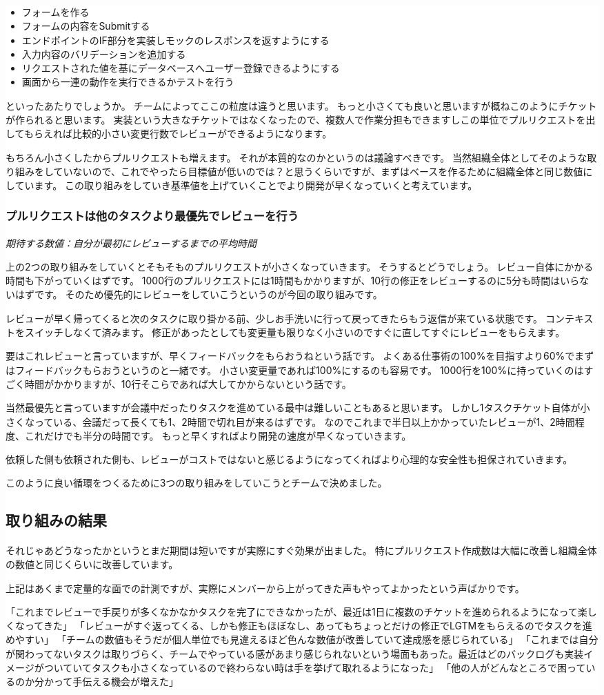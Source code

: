 - フォームを作る
- フォームの内容をSubmitする
- エンドポイントのIF部分を実装しモックのレスポンスを返すようにする
- 入力内容のバリデーションを追加する
- リクエストされた値を基にデータベースへユーザー登録できるようにする
- 画面から一連の動作を実行できるかテストを行う

といったあたりでしょうか。
チームによってここの粒度は違うと思います。
もっと小さくても良いと思いますが概ねこのようにチケットが作られると思います。
実装という大きなチケットではなくなったので、複数人で作業分担もできますしこの単位でプルリクエストを出してもらえれば比較的小さい変更行数でレビューができるようになります。

もちろん小さくしたからプルリクエストも増えます。
それが本質的なのかというのは議論すべきです。
当然組織全体としてそのような取り組みをしていないので、これでやったら目標値が低いのでは？と思うくらいですが、まずはベースを作るために組織全体と同じ数値にしています。
この取り組みをしていき基準値を上げていくことでより開発が早くなっていくと考えています。

### プルリクエストは他のタスクより最優先でレビューを行う

*期待する数値：自分が最初にレビューするまでの平均時間*

上の2つの取り組みをしていくとそもそものプルリクエストが小さくなっていきます。
そうするとどうでしょう。
レビュー自体にかかる時間も下がっていくはずです。
1000行のプルリクエストには1時間もかかりますが、10行の修正をレビューするのに5分も時間はいらないはずです。
そのため優先的にレビューをしていこうというのが今回の取り組みです。

レビューが早く帰ってくると次のタスクに取り掛かる前、少しお手洗いに行って戻ってきたらもう返信が来ている状態です。
コンテキストをスイッチしなくて済みます。
修正があったとしても変更量も限りなく小さいのですぐに直してすぐにレビューをもらえます。

要はこれレビューと言っていますが、早くフィードバックをもらおうねという話です。
よくある仕事術の100%を目指すより60%でまずはフィードバックもらおうというのと一緒です。
小さい変更量であれば100%にするのも容易です。
1000行を100%に持っていくのはすごく時間がかかりますが、10行そこらであれば大してかからないという話です。

当然最優先と言っていますが会議中だったりタスクを進めている最中は難しいこともあると思います。
しかし1タスクチケット自体が小さくなっている、会議だって長くても1、2時間で切れ目が来るはずです。
なのでこれまで半日以上かかっていたレビューが1、2時間程度、これだけでも半分の時間です。
もっと早くすればより開発の速度が早くなっていきます。

依頼した側も依頼された側も、レビューがコストではないと感じるようになってくればより心理的な安全性も担保されていきます。

このように良い循環をつくるために3つの取り組みをしていこうとチームで決めました。

## 取り組みの結果
それじゃあどうなったかというとまだ期間は短いですが実際にすぐ効果が出ました。
特にプルリクエスト作成数は大幅に改善し組織全体の数値と同じくらいに改善しています。

上記はあくまで定量的な面での計測ですが、実際にメンバーから上がってきた声もやってよかったという声ばかりです。

「これまでレビューで手戻りが多くなかなかタスクを完了にできなかったが、最近は1日に複数のチケットを進められるようになって楽しくなってきた」
「レビューがすぐ返ってくる、しかも修正もほぼなし、あってもちょっとだけの修正でLGTMをもらえるのでタスクを進めやすい」
「チームの数値もそうだが個人単位でも見違えるほど色んな数値が改善していて達成感を感じられている」
「これまでは自分が関わってないタスクは取りづらく、チームでやっている感があまり感じられないという場面もあった。最近はどのバックログも実装イメージがついていてタスクも小さくなっているので終わらない時は手を挙げて取れるようになった」
「他の人がどんなところで困っているのか分かって手伝える機会が増えた」
